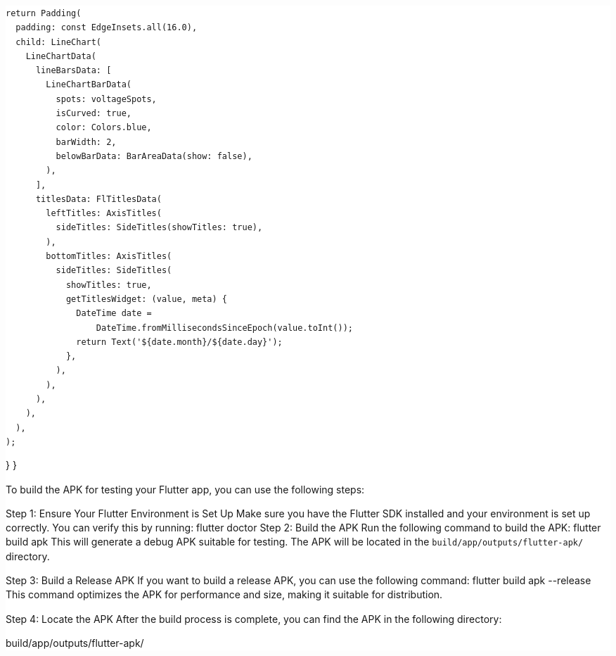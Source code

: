     return Padding(
      padding: const EdgeInsets.all(16.0),
      child: LineChart(
        LineChartData(
          lineBarsData: [
            LineChartBarData(
              spots: voltageSpots,
              isCurved: true,
              color: Colors.blue,
              barWidth: 2,
              belowBarData: BarAreaData(show: false),
            ),
          ],
          titlesData: FlTitlesData(
            leftTitles: AxisTitles(
              sideTitles: SideTitles(showTitles: true),
            ),
            bottomTitles: AxisTitles(
              sideTitles: SideTitles(
                showTitles: true,
                getTitlesWidget: (value, meta) {
                  DateTime date =
                      DateTime.fromMillisecondsSinceEpoch(value.toInt());
                  return Text('${date.month}/${date.day}');
                },
              ),
            ),
          ),
        ),
      ),
    );
  }
}






To build the APK for testing your Flutter app, you can use the following steps:

Step 1: Ensure Your Flutter Environment is Set Up
Make sure you have the Flutter SDK installed and your environment is set up correctly. You can verify this by running:
flutter doctor
Step 2: Build the APK
Run the following command to build the APK:
flutter build apk
This will generate a debug APK suitable for testing. The APK will be located in the `build/app/outputs/flutter-apk/` directory.

Step 3: Build a Release APK
If you want to build a release APK, you can use the following command:
flutter build apk --release
This command optimizes the APK for performance and size, making it suitable for distribution.

Step 4: Locate the APK
After the build process is complete, you can find the APK in the following directory:

build/app/outputs/flutter-apk/